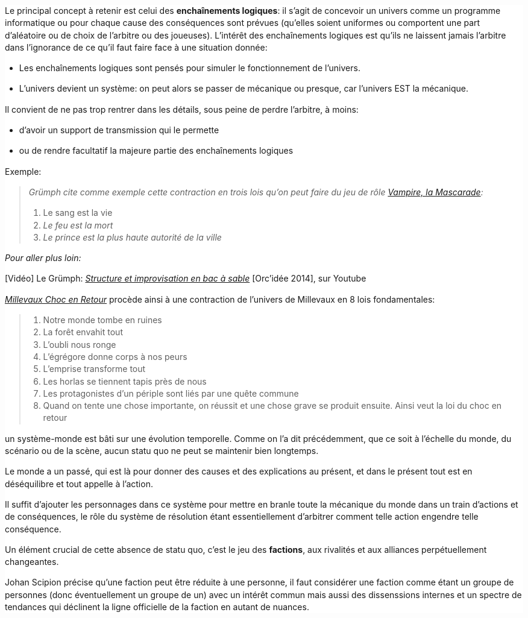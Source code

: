 Le principal concept à retenir est celui des **enchaînements logiques**: il s’agit de concevoir un univers comme un programme informatique ou pour chaque cause des conséquences sont prévues (qu’elles soient uniformes ou comportent une part d’aléatoire ou de choix de l’arbitre ou des joueuses). L’intérêt des enchaînements logiques est qu’ils ne laissent jamais l’arbitre dans l’ignorance de ce qu’il faut faire face à une situation donnée:
+ Les enchaînements logiques sont pensés pour simuler le fonctionnement de l’univers.

+ L’univers devient un système: on peut alors se passer de mécanique ou presque, car l’univers EST la mécanique.

Il convient de ne pas trop rentrer dans les détails, sous peine de perdre l’arbitre, à moins:

+ d’avoir un support de transmission qui le permette 

+ ou de rendre facultatif la majeure partie des enchaînements logiques 

Exemple: 

> *Grümph cite comme exemple cette contraction en trois lois qu’on peut faire du jeu de rôle [Vampire, la Mascarade](http://www.legrog.org/jeux/vampire-la-mascarade):*
> 1. Le sang est la vie
> 2. *Le feu est la mort*
> 3. *Le prince est la plus haute autorité de la ville*

_Pour aller plus loin:_

[Vidéo] Le Grümph: [_Structure et improvisation en bac à sable_](https://www.youtube.com/watch?v=gy0rtNYpT_A&t=2476s) [Orc’idée 2014], sur Youtube

[_Millevaux Choc en Retour_](https://outsiderart.blog/2017/09/05/millevaux-choc-en-retour/) procède ainsi à une contraction de l’univers de Millevaux en 8 lois fondamentales:
>1. Notre monde tombe en ruines
> 2. La forêt envahit tout
> 3. L’oubli nous ronge
> 4. L’égrégore donne corps à nos peurs
> 5. L’emprise transforme tout
> 6. Les horlas se tiennent tapis près de nous
> 7. Les protagonistes d’un périple sont liés par une quête commune
> 8. Quand on tente une chose importante, on réussit et une chose grave se produit ensuite. Ainsi veut la loi du choc en retour

un système-monde est bâti sur une évolution temporelle. Comme on l’a dit précédemment, que ce soit à l’échelle du monde, du scénario ou de la scène, aucun statu quo ne peut se maintenir bien longtemps.

Le monde a un passé, qui est là pour donner des causes et des explications au présent, et dans le présent tout est en déséquilibre et tout appelle à l’action.

Il suffit d’ajouter les personnages dans ce système pour mettre en branle toute la mécanique du monde dans un train d’actions et de conséquences, le rôle du système de résolution étant essentiellement d’arbitrer comment telle action engendre telle conséquence.

Un élément crucial de cette absence de statu quo, c’est le jeu des **factions**, aux rivalités et aux alliances perpétuellement changeantes.

Johan Scipion précise qu’une faction peut être réduite à une personne, il faut considérer une faction comme étant un groupe de personnes (donc éventuellement un groupe de un) avec un intérêt commun mais aussi des dissenssions internes et un spectre de tendances qui déclinent la ligne officielle de la faction en autant de nuances.
